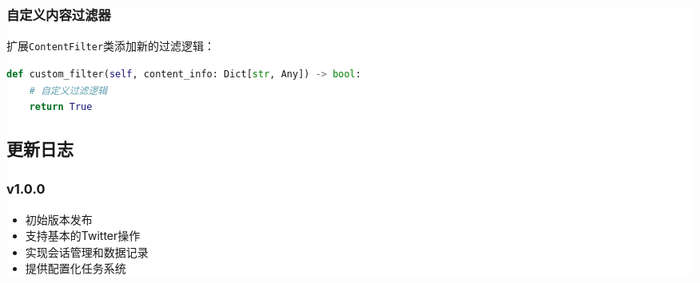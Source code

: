 ### 自定义内容过滤器
扩展`ContentFilter`类添加新的过滤逻辑：
```python
def custom_filter(self, content_info: Dict[str, Any]) -> bool:
    # 自定义过滤逻辑
    return True
```

## 更新日志

### v1.0.0
- 初始版本发布
- 支持基本的Twitter操作
- 实现会话管理和数据记录
- 提供配置化任务系统 